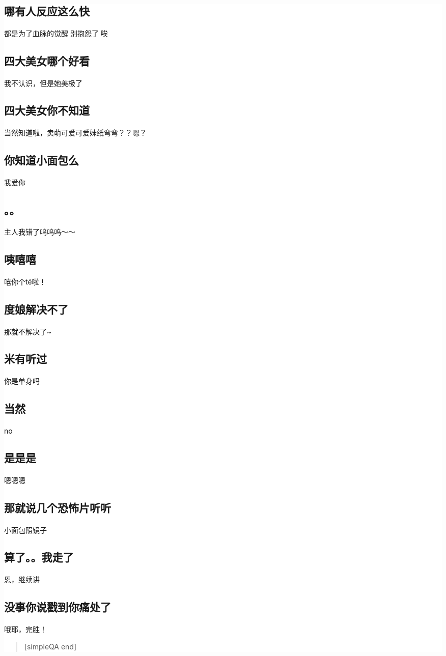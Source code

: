 ## 哪有人反应这么快
都是为了血脉的觉醒 别抱怨了 唉

## 四大美女哪个好看
我不认识，但是她美极了

## 四大美女你不知道
当然知道啦，卖萌可爱可爱妹纸弯弯？？嗯？

## 你知道小面包么
我爱你

## 。。
主人我错了呜呜呜〜〜

## 咦嘻嘻
嘻你个té啦！

## 度娘解决不了
那就不解决了~

## 米有听过
你是单身吗

## 当然
no

## 是是是
嗯嗯嗯

## 那就说几个恐怖片听听
小面包照镜子

## 算了。。我走了
恩，继续讲

## 没事你说戳到你痛处了
哦耶，完胜！

> [simpleQA end]
